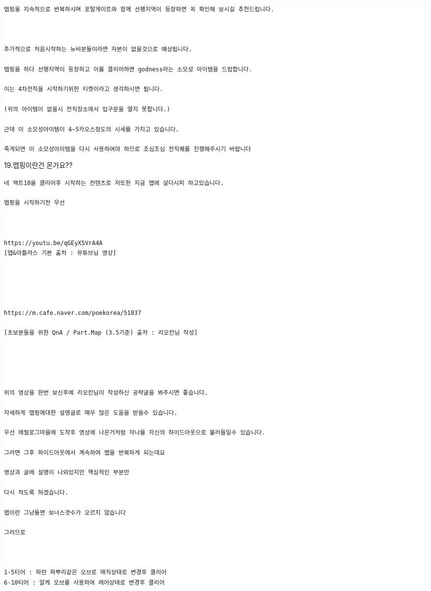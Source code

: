 


    맵핑을 지속적으로 반복하시며 포탈게이트와 함께 선행지역이 등장하면 꼭 확인해 보시길 추천드립니다.



    추가적으로 처음시작하는 뉴비분들이라면 자본이 없을것으로 예상됩니다.

    맵핑을 하다 선행지역이 등장하고 이를 클리어하면 godness라는 소모성 아이템을 드랍합니다.

    이는 4차전직을 시작하기위한 티켓이라고 생각하시면 됩니다.

    (위의 아이템이 없을시 전직장소에서 입구문을 열지 못합니다.)

    근데 이 소모성아이템이 4~5카오스정도의 시세를 가지고 있습니다.

    죽게되면 이 소모성아이템을 다시 사용하여야 하므로 조심조심 전직퀘를 진행해주시기 바랍니다







19.맵핑이란건 몬가요??

 



    네 액트10을 클리어후 시작하는 컨텐츠로 저또한 지금 맵에 살다시피 하고있습니다.

    맵핑을 시작하기전 우선



    https://youtu.be/qGEyX5VrA4A
    [맵&아틀라스 기본 출처 : 뀨튜브님 영상] 





    https://m.cafe.naver.com/poekorea/51837

    [초보분들을 위한 QnA / Part.Map (3.5기준) 출처 : 리오칸님 작성]





    위의 영상을 한번 보신후에 리오칸님이 작성하신 공략글을 봐주시면 좋습니다.

    자세하게 맵핑에대한 설명글로 매우 많은 도움을 받을수 있습니다. 

    우선 에필로그마을에 도착후 영상에 나온거처럼 자나를 자신의 하이드아웃으로 불러들일수 있습니다.

    그러면 그후 하이드아웃에서 계속하여 맵을 반복하게 되는데요

    영상과 글에 설명이 나와있지만 핵심적인 부분만

    다시 적도록 하겠습니다.

    맵이란 그냥돌면 보너스갯수가 오르지 않습니다

    그러므로



    1-5티어 : 파란 파뿌리같은 오브로 매직상태로 변경후 클리어
    6-10티어 : 알케 오브를 사용하여 레어상태로 변경후 클리어
